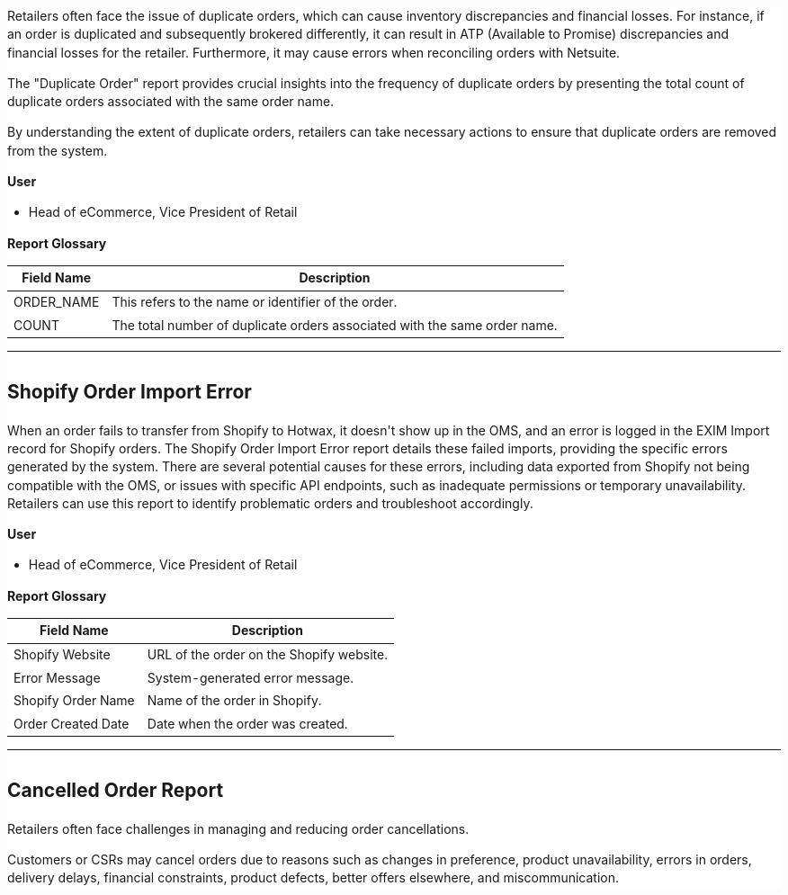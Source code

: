 Retailers often face the issue of duplicate orders, which can cause inventory discrepancies and financial losses. For instance, if an order is duplicated and subsequently brokered differently, it can result in ATP (Available to Promise) discrepancies and financial losses for the retailer. Furthermore, it may cause errors when reconciling orders with Netsuite.

The "Duplicate Order" report provides crucial insights into the frequency of duplicate orders by presenting the total count of duplicate orders associated with the same order name.

By understanding the extent of duplicate orders, retailers can take necessary actions to ensure that duplicate orders are removed from the system.

**User** 
- Head of eCommerce, Vice President of Retail

**Report Glossary**

| Field Name    | Description                                                     |
|---------------|-----------------------------------------------------------------|
| ORDER_NAME    | This refers to the name or identifier of the order.             |
| COUNT         | The total number of duplicate orders associated with the same order name. |

***

## Shopify Order Import Error

When an order fails to transfer from Shopify to Hotwax, it doesn't show up in the OMS, and an error is logged in the EXIM Import record for Shopify orders. The Shopify Order Import Error report details these failed imports, providing the specific errors generated by the system. There are several potential causes for these errors, including data exported from Shopify not being compatible with the OMS, or issues with specific API endpoints, such as inadequate permissions or temporary unavailability. Retailers can use this report to identify problematic orders and troubleshoot accordingly.

**User**
- Head of eCommerce, Vice President of Retail

**Report Glossary**

| Field Name          | Description                                    |
|---------------------|------------------------------------------------|
| Shopify Website     | URL of the order on the Shopify website.       |
| Error Message       | System-generated error message.                |
| Shopify Order Name  | Name of the order in Shopify.                  |
| Order Created Date  | Date when the order was created.               |

***

## Cancelled Order Report

Retailers often face challenges in managing and reducing order cancellations.

Customers or CSRs may cancel orders due to reasons such as changes in preference, product unavailability, errors in orders, delivery delays, financial constraints, product defects, better offers elsewhere, and miscommunication.

